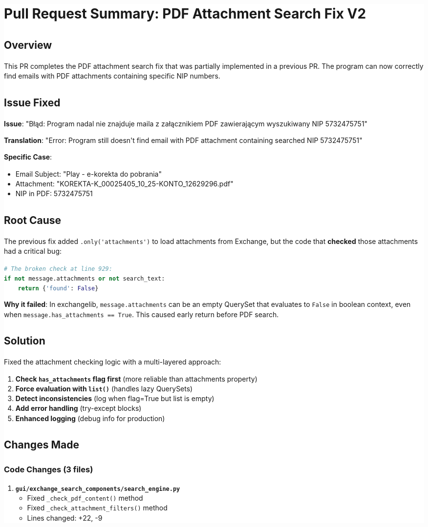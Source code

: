 # Pull Request Summary: PDF Attachment Search Fix V2

## Overview

This PR completes the PDF attachment search fix that was partially implemented in a previous PR. The program can now correctly find emails with PDF attachments containing specific NIP numbers.

## Issue Fixed

**Issue**: "Błąd: Program nadal nie znajduje maila z załącznikiem PDF zawierającym wyszukiwany NIP 5732475751"

**Translation**: "Error: Program still doesn't find email with PDF attachment containing searched NIP 5732475751"

**Specific Case**:
- Email Subject: "Play - e-korekta do pobrania"
- Attachment: "KOREKTA-K_00025405_10_25-KONTO_12629296.pdf"
- NIP in PDF: 5732475751

## Root Cause

The previous fix added `.only('attachments')` to load attachments from Exchange, but the code that **checked** those attachments had a critical bug:

```python
# The broken check at line 929:
if not message.attachments or not search_text:
    return {'found': False}
```

**Why it failed**: In exchangelib, `message.attachments` can be an empty QuerySet that evaluates to `False` in boolean context, even when `message.has_attachments == True`. This caused early return before PDF search.

## Solution

Fixed the attachment checking logic with a multi-layered approach:

1. **Check `has_attachments` flag first** (more reliable than attachments property)
2. **Force evaluation with `list()`** (handles lazy QuerySets)
3. **Detect inconsistencies** (log when flag=True but list is empty)
4. **Add error handling** (try-except blocks)
5. **Enhanced logging** (debug info for production)

## Changes Made

### Code Changes (3 files)

1. **`gui/exchange_search_components/search_engine.py`**
   - Fixed `_check_pdf_content()` method
   - Fixed `_check_attachment_filters()` method
   - Lines changed: +22, -9
